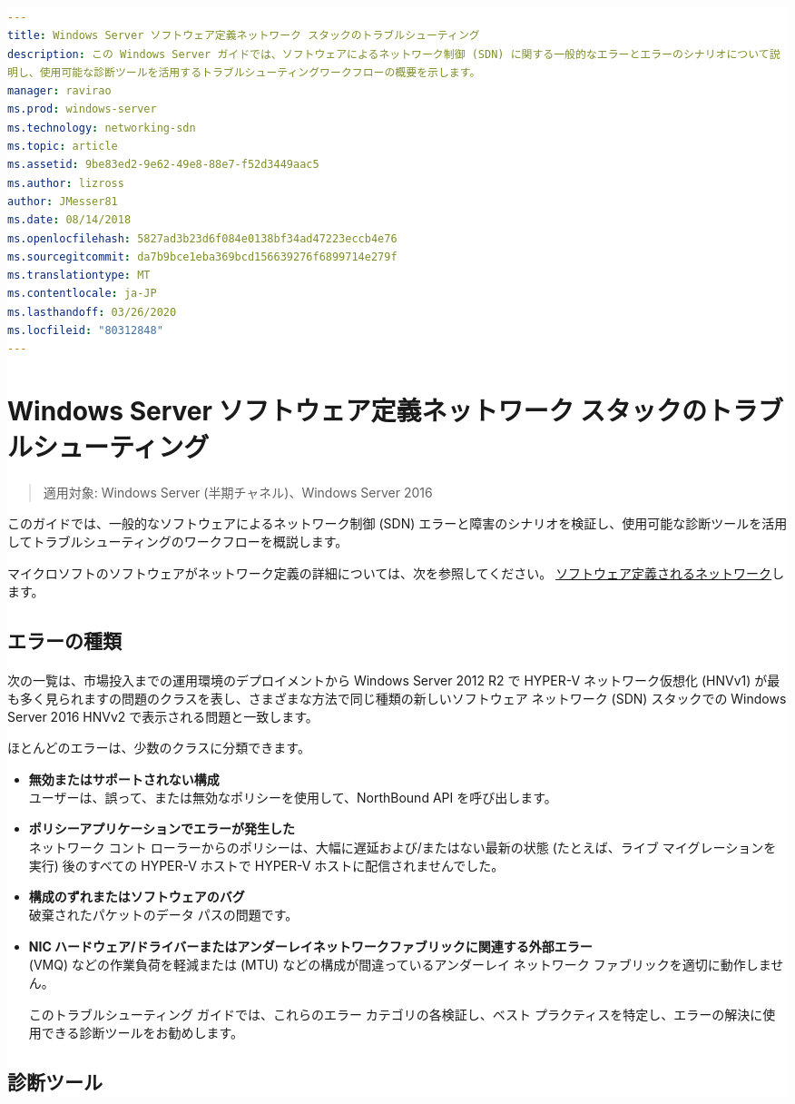 ```yaml
---
title: Windows Server ソフトウェア定義ネットワーク スタックのトラブルシューティング
description: この Windows Server ガイドでは、ソフトウェアによるネットワーク制御 (SDN) に関する一般的なエラーとエラーのシナリオについて説明し、使用可能な診断ツールを活用するトラブルシューティングワークフローの概要を示します。
manager: ravirao
ms.prod: windows-server
ms.technology: networking-sdn
ms.topic: article
ms.assetid: 9be83ed2-9e62-49e8-88e7-f52d3449aac5
ms.author: lizross
author: JMesser81
ms.date: 08/14/2018
ms.openlocfilehash: 5827ad3b23d6f084e0138bf34ad47223eccb4e76
ms.sourcegitcommit: da7b9bce1eba369bcd156639276f6899714e279f
ms.translationtype: MT
ms.contentlocale: ja-JP
ms.lasthandoff: 03/26/2020
ms.locfileid: "80312848"
---
```

# <a name="troubleshoot-the-windows-server-software-defined-networking-stack"></a>Windows Server ソフトウェア定義ネットワーク スタックのトラブルシューティング

>適用対象: Windows Server (半期チャネル)、Windows Server 2016

このガイドでは、一般的なソフトウェアによるネットワーク制御 (SDN) エラーと障害のシナリオを検証し、使用可能な診断ツールを活用してトラブルシューティングのワークフローを概説します。  

マイクロソフトのソフトウェアがネットワーク定義の詳細については、次を参照してください。 [ソフトウェア定義されるネットワーク](../../sdn/Software-Defined-Networking--SDN-.md)します。  

## <a name="error-types"></a>エラーの種類  
次の一覧は、市場投入までの運用環境のデプロイメントから Windows Server 2012 R2 で HYPER-V ネットワーク仮想化 (HNVv1) が最も多く見られますの問題のクラスを表し、さまざまな方法で同じ種類の新しいソフトウェア ネットワーク (SDN) スタックでの Windows Server 2016 HNVv2 で表示される問題と一致します。  

ほとんどのエラーは、少数のクラスに分類できます。   
* **無効またはサポートされない構成**  
   ユーザーは、誤って、または無効なポリシーを使用して、NorthBound API を呼び出します。   

* **ポリシーアプリケーションでエラーが発生した**  
     ネットワーク コント ローラーからのポリシーは、大幅に遅延および/またはない最新の状態 (たとえば、ライブ マイグレーションを実行) 後のすべての HYPER-V ホストで HYPER-V ホストに配信されませんでした。  
* **構成のずれまたはソフトウェアのバグ**  
  破棄されたパケットのデータ パスの問題です。  

* **NIC ハードウェア/ドライバーまたはアンダーレイネットワークファブリックに関連する外部エラー**  
  (VMQ) などの作業負荷を軽減または (MTU) などの構成が間違っているアンダーレイ ネットワーク ファブリックを適切に動作しません。   

  このトラブルシューティング ガイドでは、これらのエラー カテゴリの各検証し、ベスト プラクティスを特定し、エラーの解決に使用できる診断ツールをお勧めします。  

## <a name="diagnostic-tools"></a>診断ツール  
